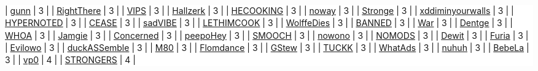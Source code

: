 | [gunn](https://7tv.app/emotes/62a4df1cfc2bf6a7be2d1909)                                                                                                 | 3     |
| [RightThere](https://7tv.app/emotes/61df41f51f7e8977d735f695)                                                                                           | 3     |
| [VIPS](https://7tv.app/emotes/61b9ab81112f39cb68afecd9)                                                                                                 | 3     |
| [Hallzerk](https://7tv.app/emotes/6354246bb255770dc811827b)                                                                                             | 3     |
| [HECOOKING](https://7tv.app/emotes/63d40e3b814f64e4b4844d74)                                                                                            | 3     |
| [noway](https://7tv.app/emotes/64836d3e315f10697d206d34)                                                                                                | 3     |
| [Stronge](https://7tv.app/emotes/609f351f4c18609a1daa9303)                                                                                              | 3     |
| [xddiminyourwalls](https://7tv.app/emotes/62eedf52a86b9a89171d2dba)                                                                                     | 3     |
| [HYPERNOTED](https://7tv.app/emotes/610f0a9c900cbd77c6958b8f)                                                                                           | 3     |
| [CEASE](https://7tv.app/emotes/60aee3d912d77014916df13d)                                                                                                | 3     |
| [sadVIBE](https://7tv.app/emotes/63bb32b5c14facb143f33668)                                                                                              | 3     |
| [LETHIMCOOK](https://7tv.app/emotes/6557df9dc7791e2b4b3ecbe1)                                                                                           | 3     |
| [WolffeDies](https://7tv.app/emotes/658091d073cfa2fe79ee5cae)                                                                                           | 3     |
| [BANNED](https://7tv.app/emotes/61264e2087db1fd6ee323f46)                                                                                               | 3     |
| [War](https://7tv.app/emotes/646c3307577dcd2c80eed46c)                                                                                                  | 3     |
| [Dentge](https://7tv.app/emotes/6262bfbe058c35f0a666a9b3)                                                                                               | 3     |
| [WHOA](https://7tv.app/emotes/6119cd43f6496582c7d38968)                                                                                                 | 3     |
| [Jamgie](https://7tv.app/emotes/62fb11214eab70358eafaa62)                                                                                               | 3     |
| [Concerned](https://7tv.app/emotes/62a27a7fb12d7075e259f113)                                                                                            | 3     |
| [peepoHey](https://7tv.app/emotes/613f45cc0969108b6718aeae)                                                                                             | 3     |
| [SMOOCH](https://7tv.app/emotes/622926aeb027edd02c8c016c)                                                                                               | 3     |
| [nowono](https://7tv.app/emotes/64d421d1b95390030614c6a3)                                                                                               | 3     |
| [NOMODS](https://7tv.app/emotes/6117a20f7c65a41e6e0afb61)                                                                                               | 3     |
| [Dewit](https://7tv.app/emotes/61a6b72ee9684edbbc37ab23)                                                                                                | 3     |
| [Furia](https://7tv.app/emotes/62559cbe41d1240ad9e5341c)                                                                                                | 3     |
| [Evilowo](https://7tv.app/emotes/64d5b4b8427c778e9917c05e)                                                                                              | 3     |
| [duckASSemble](https://7tv.app/emotes/65ce5150f688651dc9bb0726)                                                                                         | 3     |
| [M80](https://7tv.app/emotes/63b1c933b2036f10bb8bf981)                                                                                                  | 3     |
| [Flomdance](https://7tv.app/emotes/6637ceab6cb01d5e6798c80c)                                                                                            | 3     |
| [GStew](https://7tv.app/emotes/66594b3e8c85867520492273)                                                                                                | 3     |
| [TUCKK](https://7tv.app/emotes/64a4a4144a9e393297848727)                                                                                                | 3     |
| [WhatAds](https://7tv.app/emotes/645844072818acfe22448d04)                                                                                              | 3     |
| [nuhuh](https://7tv.app/emotes/641e6bfd170518c0618848c9)                                                                                                | 3     |
| [BebeLa](https://7tv.app/emotes/60b3685ee42f1681cfab2689)                                                                                               | 3     |
| [vp0](https://7tv.app/emotes/6139b13bf7977b64f644cbe2)                                                                                                  | 4     |
| [STRONGERS](https://7tv.app/emotes/614dd5106251d7e000da665c)                                                                                            | 4     |